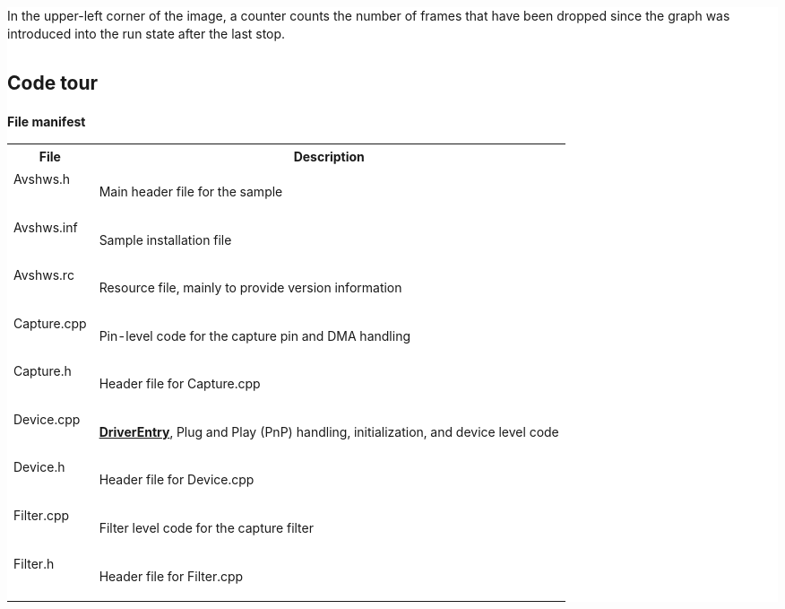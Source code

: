 <p>In the upper-left corner of the image, a counter counts the number of frames that have been dropped since the graph was introduced into the run state after the last stop.</p>
<h2><a id="Code_tour"></a><a id="code_tour"></a><a id="CODE_TOUR"></a>Code tour</h2>
<p><b>File manifest</b> </p>
<table>
<tbody>
<tr>
<th>File</th>
<th>Description</th>
</tr>
<tr>
<td>Avshws.h</td>
<td>
<p>Main header file for the sample</p>
</td>
</tr>
<tr>
<td>Avshws.inf </td>
<td>
<p>Sample installation file</p>
</td>
</tr>
<tr>
<td>Avshws.rc </td>
<td>
<p>Resource file, mainly to provide version information</p>
</td>
</tr>
<tr>
<td>Capture.cpp</td>
<td>
<p>Pin-level code for the capture pin and DMA handling</p>
</td>
</tr>
<tr>
<td>Capture.h </td>
<td>
<p>Header file for Capture.cpp</p>
</td>
</tr>
<tr>
<td>Device.cpp </td>
<td>
<p><a href="http://msdn.microsoft.com/en-us/library/windows/hardware/ff558717"><b>DriverEntry</b></a>, Plug and Play (PnP) handling, initialization, and device level code</p>
</td>
</tr>
<tr>
<td>Device.h </td>
<td>
<p>Header file for Device.cpp</p>
</td>
</tr>
<tr>
<td>Filter.cpp </td>
<td>
<p>Filter level code for the capture filter</p>
</td>
</tr>
<tr>
<td>Filter.h </td>
<td>
<p>Header file for Filter.cpp</p>
</td>